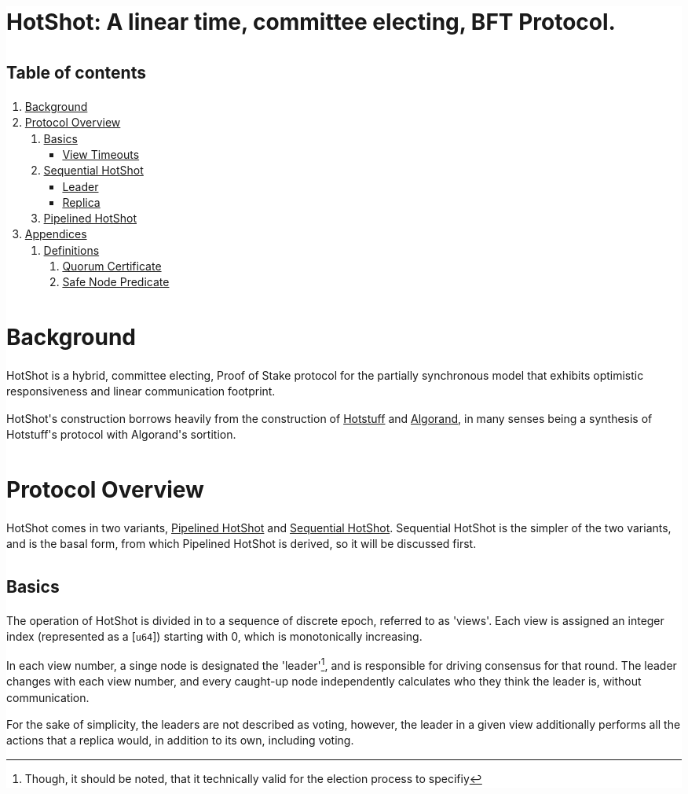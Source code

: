 # HotShot: A linear time, committee electing, BFT Protocol.

## Table of contents
  1. [Background](#background)
  2. [Protocol Overview](#protocol-overview)
     1. [Basics](#basics)
        - [View Timeouts](#view-timeouts)
     2. [Sequential HotShot](#sequential)
        - [Leader](#sequential-leader)
        - [Replica](#sequential-replica)
     3. [Pipelined HotShot](#pipelined)
  3. [Appendices](#appendices) 
     1. [Definitions](#definitions)
        1. [Quorum Certificate](#quorum-certificate)
        2. [Safe Node Predicate](#safe-node-predicate)


# Background

HotShot is a hybrid, committee electing, Proof of Stake protocol for the partially synchronous model that exhibits
optimistic responsiveness and linear communication footprint.

HotShot's construction borrows heavily from the construction of [Hotstuff](https://arxiv.org/abs/1803.05069) and
[Algorand](https://people.csail.mit.edu/nickolai/papers/gilad-algorand-eprint.pdf), in many senses being a synthesis of
Hotstuff's protocol with Algorand's sortition.

# Protocol Overview

HotShot comes in two variants, [Pipelined HotShot](#pipelined) and [Sequential HotShot](#sequential).
Sequential HotShot is the simpler of the two variants, and is the basal form, from which Pipelined HotShot is
derived, so it will be discussed first.

## Basics

The operation of HotShot is divided in to a sequence of discrete epoch, referred to as
'views'. Each view is assigned an integer index (represented as a [`u64`]) starting with 0, which is
monotonically increasing.

In each view number, a singe node is designated the 'leader'[^1], and is responsible for driving
consensus for that round. The leader changes with each view number, and every caught-up node
independently calculates who they think the leader is, without communication.

For the sake of simplicity, the leaders are not described as voting, however, the leader in a given
view additionally performs all the actions that a replica would, in addition to its own, including
voting. 


[^1]: Though, it should be noted, that it technically valid for the election process to specifiy
[^2]: The network will complete a view and move on to the next one as fast as network conditions,